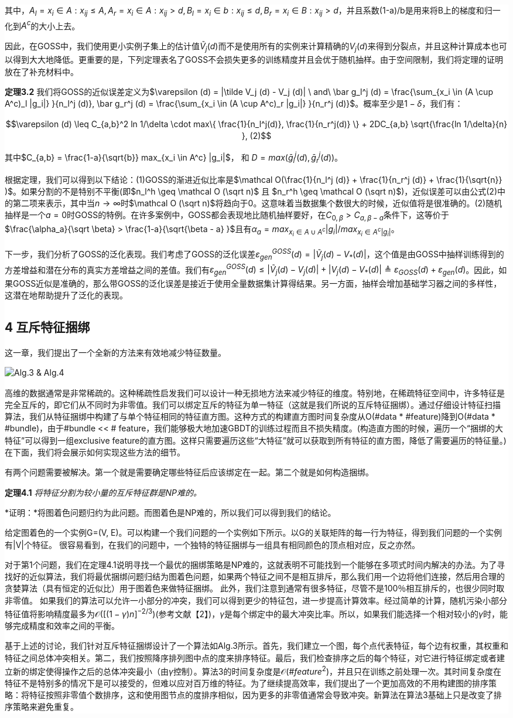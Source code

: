 其中，$A_l = {x_i \in A:x_{ij} \leq A}, A_r = {x_i \in A:x_{ij} > d}, B_l = {x_i \in b:x_{ij} \leq d}, B_r = {x_i \in B:x_{ij} > d}$，并且系数(1-a)/b是用来将B上的梯度和归一化到$A^c$的大小上去。

因此，在GOSS中，我们使用更小实例子集上的估计值$\tilde V_j (d)$而不是使用所有的实例来计算精确的$V_j (d)$来得到分裂点，并且这种计算成本也可以得到大大地降低。更重要的是，下列定理表名了GOSS不会损失更多的训练精度并且会优于随机抽样。由于空间限制，我们将定理的证明放在了补充材料中。

**定理3.2** 我们将GOSS的近似误差定义为$\varepsilon (d) = |\tilde V_j (d) - V_j (d)| \ and\ \bar g_l^j (d) = \frac{\sum_{x_i \in (A \cup A^c)_l |g_i|} }{n_l^j (d)}, \bar g_r^j (d)  = \frac{\sum_{x_i \in (A \cup A^c)_r |g_i|} }{n_r^j (d)}$。概率至少是$1- \delta$，我们有：

$$\varepsilon (d) \leq C_{a,b}^2 ln 1/\delta \cdot max\{ \frac{1}{n_l^j(d)}, \frac{1}{n_r^j(d)} \} + 2DC_{a,b} \sqrt{\frac{ln 1/\delta}{n} },   (2)$$

其中$C_{a,b} = \frac{1-a}{\sqrt{b}} max_{x_i \in A^c} |g_i|$， 和 $D = max(\bar g_l^j (d), \bar g_r^j (d) )$。

根据定理，我们可以得到以下结论：(1)GOSS的渐进近似比率是$\mathcal O(\frac{1}{n_l^j (d)} + \frac{1}{n_r^j (d)} + \frac{1}{\sqrt{n}} )$。如果分割的不是特别不平衡(即$n_l^h \geq \mathcal O (\sqrt n)$ 且 $n_r^h \geq \mathcal O (\sqrt n)$)，近似误差可以由公式(2)中的第二项来表示，其中当$n \rightarrow \infty$时$\mathcal O (\sqrt n)$将趋向于0。这意味着当数据集个数很大的时候，近似值将是很准确的。(2)随机抽样是一个$a = 0$时GOSS的特例。在许多案例中，GOSS都会表现地比随机抽样要好，在$C_{0,\beta} > C_{a,\beta - a}$条件下，这等价于$\frac{\alpha_a}{\sqrt \beta} > \frac{1-a}{\sqrt{\beta - a} }$且有$\alpha_a = max_{x_i \in A\cup A^c} |g_i|/max_{x_i \in A^c |g_i|}$。

下一步，我们分析了GOSS的泛化表现。我们考虑了GOSS的泛化误差$\varepsilon_{gen}^{GOSS} (d) = |\tilde V_j (d) - V_* (d)|$，这个值是由GOSS中抽样训练得到的方差增益和潜在分布的真实方差增益之间的差值。我们有$\varepsilon_{gen}^{GOSS} (d) \leq |\tilde V_j (d) - V_j (d)| + |V_j (d) - V_* (d)| \triangleq \varepsilon_{GOSS} (d) + \varepsilon_{gen} (d)$。因此，如果GOSS近似是准确的，那么带GOSS的泛化误差是接近于使用全量数据集计算得结果。另一方面，抽样会增加基础学习器之间的多样性，这潜在地帮助提升了泛化的表现。

## 4 互斥特征捆绑
这一章，我们提出了一个全新的方法来有效地减少特征数量。

![Alg.3 & Alg.4](https://i.postimg.cc/7hp6TWqF/lgbm2.jpg)

高维的数据通常是非常稀疏的。这种稀疏性启发我们可以设计一种无损地方法来减少特征的维度。特别地，在稀疏特征空间中，许多特征是完全互斥的，即它们从不同时为非零值。我们可以绑定互斥的特征为单一特征（这就是我们所说的互斥特征捆绑）。通过仔细设计特征扫描算法，我们从特征捆绑中构建了与单个特征相同的特征直方图。这种方式的构建直方图时间复杂度从O(#data * #feature)降到O(#data * #bundle)，由于#bundle << # feature，我们能够极大地加速GBDT的训练过程而且不损失精度。(构造直方图的时候，遍历一个“捆绑的大特征”可以得到一组exclusive feature的直方图。这样只需要遍历这些“大特征”就可以获取到所有特征的直方图，降低了需要遍历的特征量。)在下面，我们将会展示如何实现这些方法的细节。

有两个问题需要被解决。第一个就是需要确定哪些特征后应该绑定在一起。第二个就是如何构造捆绑。

**定理4.1** *将特征分割为较小量的互斥特征群是NP难的。*

*证明：*将图着色问题归约为此问题。而图着色是NP难的，所以我们可以得到我们的结论。

给定图着色的一个实例G=(V, E)。可以构建一个我们问题的一个实例如下所示。以G的关联矩阵的每一行为特征，得到我们问题的一个实例有|V|个特征。 很容易看到，在我们的问题中，一个独特的特征捆绑与一组具有相同颜色的顶点相对应，反之亦然。

对于第1个问题，我们在定理4.1说明寻找一个最优的捆绑策略是NP难的，这就表明不可能找到一个能够在多项式时间内解决的办法。为了寻找好的近似算法，我们将最优捆绑问题归结为图着色问题，如果两个特征之间不是相互排斥，那么我们用一个边将他们连接，然后用合理的贪婪算法（具有恒定的近似比）用于图着色来做特征捆绑。 此外，我们注意到通常有很多特征，尽管不是100％相互排斥的，也很少同时取非零值。 如果我们的算法可以允许一小部分的冲突，我们可以得到更少的特征包，进一步提高计算效率。经过简单的计算，随机污染小部分特征值将影响精度最多为$\mathcal O([(1-\gamma) n]^{-2/3})$(参考文献【2】)，$\gamma$是每个绑定中的最大冲突比率。所以，如果我们能选择一个相对较小的$\gamma$时，能够完成精度和效率之间的平衡。

基于上述的讨论，我们针对互斥特征捆绑设计了一个算法如Alg.3所示。首先，我们建立一个图，每个点代表特征，每个边有权重，其权重和特征之间总体冲突相关。第二，我们按照降序排列图中点的度来排序特征。最后，我们检查排序之后的每个特征，对它进行特征绑定或者建立新的绑定使得操作之后的总体冲突最小（由$\gamma$控制）。算法3的时间复杂度是$\mathcal O (\# feature ^2)$，并且只在训练之前处理一次。其时间复杂度在特征不是特别多的情况下是可以接受的，但难以应对百万维的特征。为了继续提高效率，我们提出了一个更加高效的不用构建图的排序策略：将特征按照非零值个数排序，这和使用图节点的度排序相似，因为更多的非零值通常会导致冲突。新算法在算法3基础上只是改变了排序策略来避免重复。
